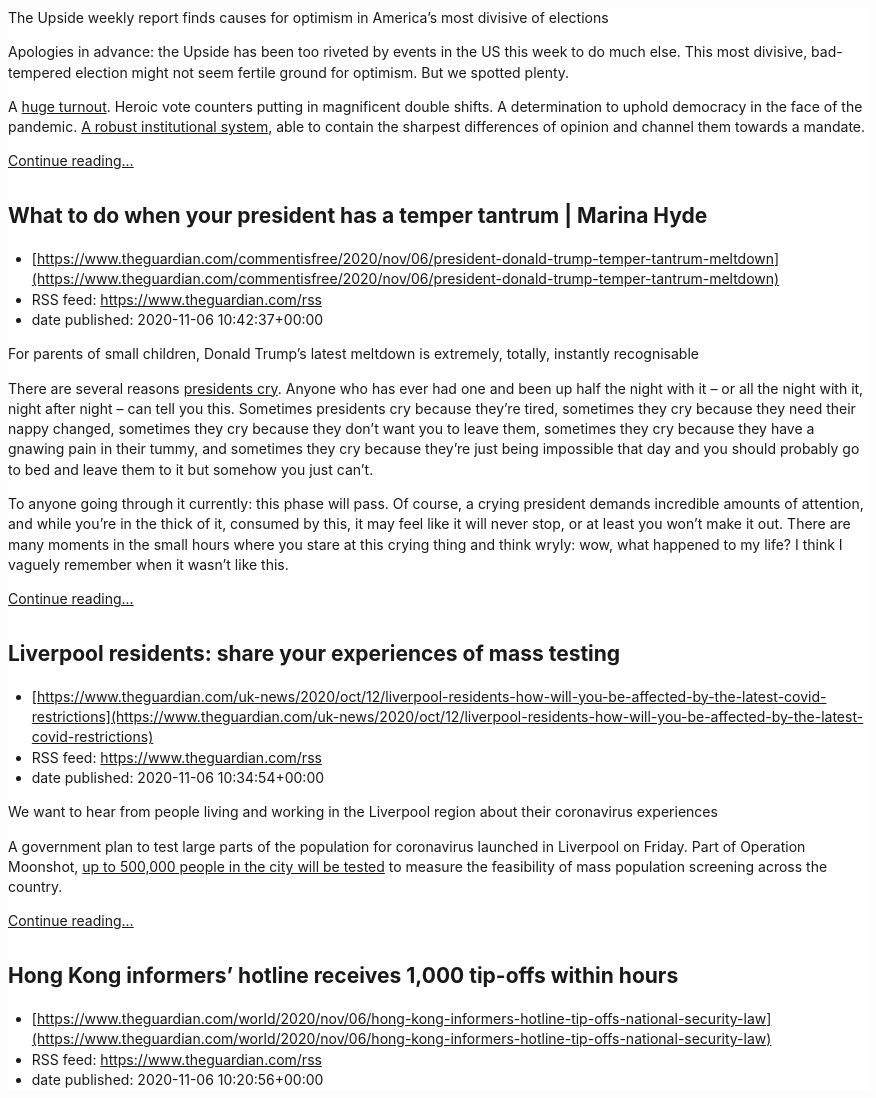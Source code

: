 <p>The Upside weekly report finds causes for optimism in America’s most divisive of elections</p><p>Apologies in advance: the Upside has been too riveted by events in the US this week to do much else. This most divisive, bad-tempered election might not seem fertile ground for optimism. But we spotted plenty.</p><p>A <a href="https://www.theguardian.com/us-news/2020/nov/04/election-story-so-far-voter-turnout-frayed-nerves">huge turnout</a>. Heroic vote counters putting in magnificent double shifts. A determination to uphold democracy in the face of the pandemic. <a href="https://www.theguardian.com/commentisfree/2020/nov/04/presidential-election-early-ballots-counted">A robust institutional system</a>, able to contain the sharpest differences of opinion and channel them towards a mandate.</p> <a href="https://www.theguardian.com/world/2020/nov/06/big-turnout-and-heroic-vote-counters-the-real-winners-from-the-us-election">Continue reading...</a>

## What to do when your president has a temper tantrum | Marina Hyde
 - [https://www.theguardian.com/commentisfree/2020/nov/06/president-donald-trump-temper-tantrum-meltdown](https://www.theguardian.com/commentisfree/2020/nov/06/president-donald-trump-temper-tantrum-meltdown)
 - RSS feed: https://www.theguardian.com/rss
 - date published: 2020-11-06 10:42:37+00:00

<p>For parents of small children, Donald Trump’s latest meltdown is extremely, totally, instantly recognisable</p><p>There are several reasons <a href="https://www.theguardian.com/us-news/2020/nov/06/donald-trumps-speech-all-the-false-claims">presidents cry</a>. Anyone who has ever had one and been up half the night with it – or all the night with it, night after night – can tell you this. Sometimes presidents cry because they’re tired, sometimes they cry because they need their nappy changed, sometimes they cry because they don’t want you to leave them, sometimes they cry because they have a gnawing pain in their tummy, and sometimes they cry because they’re just being impossible that day and you should probably go to bed and leave them to it but somehow you just can’t.</p><p>To anyone going through it currently: this phase will pass. Of course, a crying president demands incredible amounts of attention, and while you’re in the thick of it, consumed by this, it may feel like it will never stop, or at least you won’t make it out. There are many moments in the small hours where you stare at this crying thing and think wryly: wow, what happened to my life? I think I vaguely remember when it wasn’t like this.</p> <a href="https://www.theguardian.com/commentisfree/2020/nov/06/president-donald-trump-temper-tantrum-meltdown">Continue reading...</a>

## Liverpool residents: share your experiences of mass testing
 - [https://www.theguardian.com/uk-news/2020/oct/12/liverpool-residents-how-will-you-be-affected-by-the-latest-covid-restrictions](https://www.theguardian.com/uk-news/2020/oct/12/liverpool-residents-how-will-you-be-affected-by-the-latest-covid-restrictions)
 - RSS feed: https://www.theguardian.com/rss
 - date published: 2020-11-06 10:34:54+00:00

<p>We want to hear from people living and working in the Liverpool region about their coronavirus experiences<br /></p><p>A government plan to test large parts of the population for coronavirus launched in Liverpool on Friday. Part of Operation Moonshot, <a href="https://www.theguardian.com/world/2020/nov/05/liverpool-will-operation-moonshot-pass-its-first-test-and-stop-coronavirus">up to 500,000 people in the city will be tested</a> to measure the feasibility of mass population screening across the country.</p> <a href="https://www.theguardian.com/uk-news/2020/oct/12/liverpool-residents-how-will-you-be-affected-by-the-latest-covid-restrictions">Continue reading...</a>

## Hong Kong informers’ hotline receives 1,000 tip-offs within hours
 - [https://www.theguardian.com/world/2020/nov/06/hong-kong-informers-hotline-tip-offs-national-security-law](https://www.theguardian.com/world/2020/nov/06/hong-kong-informers-hotline-tip-offs-national-security-law)
 - RSS feed: https://www.theguardian.com/rss
 - date published: 2020-11-06 10:20:56+00:00
